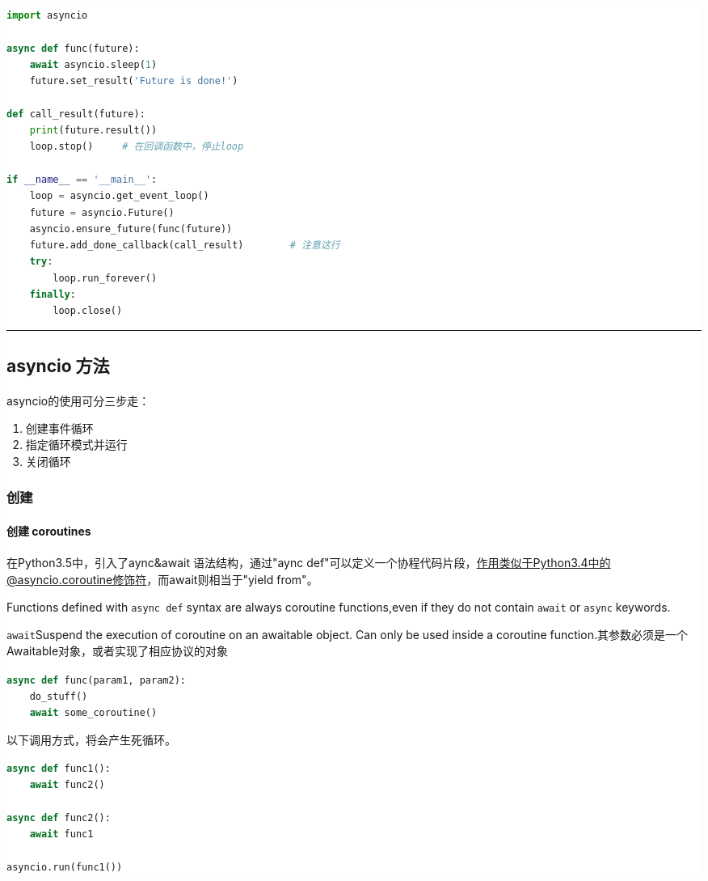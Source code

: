 
```python
import asyncio

async def func(future):
    await asyncio.sleep(1)
    future.set_result('Future is done!')

def call_result(future):
    print(future.result())
    loop.stop()		# 在回调函数中，停止loop												

if __name__ == '__main__':
    loop = asyncio.get_event_loop()
    future = asyncio.Future()
    asyncio.ensure_future(func(future))
    future.add_done_callback(call_result)        # 注意这行
    try:
        loop.run_forever()
    finally:
        loop.close()
```

***

##  asyncio 方法

asyncio的使用可分三步走：

1. 创建事件循环
2. 指定循环模式并运行
3. 关闭循环

### 创建

#### 创建 coroutines

在Python3.5中，引入了aync&await 语法结构，通过"aync def"可以定义一个协程代码片段，作用类似于Python3.4中的@asyncio.coroutine修饰符，而await则相当于"yield from"。

Functions defined with `async def` syntax are always coroutine functions,even if they do not contain `await` or `async` keywords.

`await`Suspend the execution of coroutine on an awaitable object. Can only be used inside a coroutine function.其参数必须是一个Awaitable对象，或者实现了相应协议的对象

```python
async def func(param1, param2):
    do_stuff()
    await some_coroutine()
```

以下调用方式，将会产生死循环。

```python
async def func1():
    await func2()

async def func2():
    await func1

asyncio.run(func1())
```
